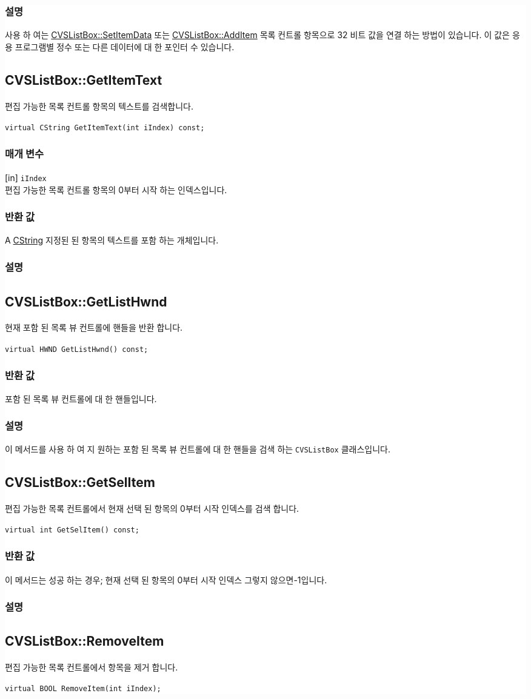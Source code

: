 ### <a name="remarks"></a>설명  
 사용 하 여는 [CVSListBox::SetItemData](#setitemdata) 또는 [CVSListBox::AddItem](#additem) 목록 컨트롤 항목으로 32 비트 값을 연결 하는 방법이 있습니다. 이 값은 응용 프로그램별 정수 또는 다른 데이터에 대 한 포인터 수 있습니다.  
  
##  <a name="getitemtext"></a>  CVSListBox::GetItemText  
 편집 가능한 목록 컨트롤 항목의 텍스트를 검색합니다.  
  
```  
virtual CString GetItemText(int iIndex) const;  
```  
  
### <a name="parameters"></a>매개 변수  
 [in] `iIndex`  
 편집 가능한 목록 컨트롤 항목의 0부터 시작 하는 인덱스입니다.  
  
### <a name="return-value"></a>반환 값  
 A [CString](../../atl-mfc-shared/reference/cstringt-class.md) 지정된 된 항목의 텍스트를 포함 하는 개체입니다.  
  
### <a name="remarks"></a>설명  
  
##  <a name="getlisthwnd"></a>  CVSListBox::GetListHwnd  
 현재 포함 된 목록 뷰 컨트롤에 핸들을 반환 합니다.  
  
```  
virtual HWND GetListHwnd() const;  
```  
  
### <a name="return-value"></a>반환 값  
 포함 된 목록 뷰 컨트롤에 대 한 핸들입니다.  
  
### <a name="remarks"></a>설명  
 이 메서드를 사용 하 여 지 원하는 포함 된 목록 뷰 컨트롤에 대 한 핸들을 검색 하는 `CVSListBox` 클래스입니다.  
  
##  <a name="getselitem"></a>  CVSListBox::GetSelItem  
 편집 가능한 목록 컨트롤에서 현재 선택 된 항목의 0부터 시작 인덱스를 검색 합니다.  
  
```  
virtual int GetSelItem() const;  
```  
  
### <a name="return-value"></a>반환 값  
 이 메서드는 성공 하는 경우; 현재 선택 된 항목의 0부터 시작 인덱스 그렇지 않으면-1입니다.  
  
### <a name="remarks"></a>설명  
  
##  <a name="removeitem"></a>  CVSListBox::RemoveItem  
 편집 가능한 목록 컨트롤에서 항목을 제거 합니다.  
  
```  
virtual BOOL RemoveItem(int iIndex);
```  
  